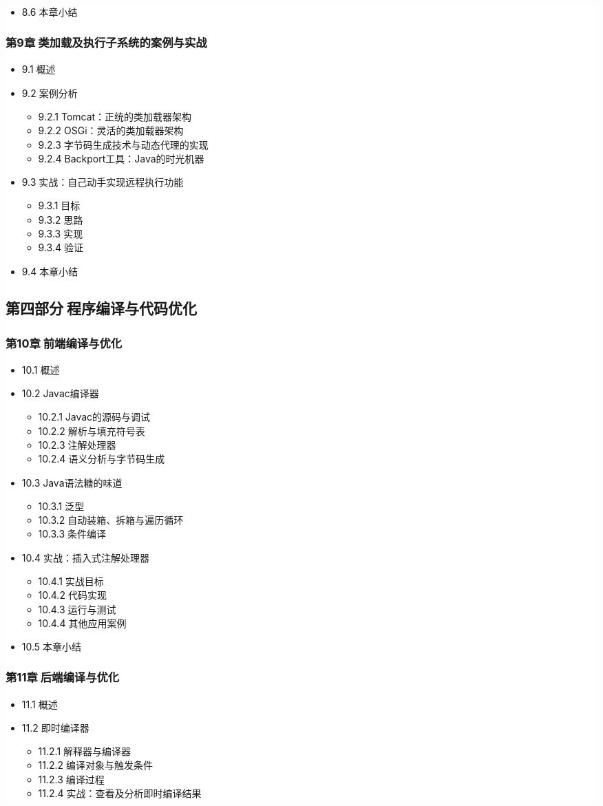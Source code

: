 - 8.6 本章小结

### 第9章 类加载及执行子系统的案例与实战

- 9.1 概述
- 9.2 案例分析

	- 9.2.1 Tomcat：正统的类加载器架构 
	- 9.2.2 OSGi：灵活的类加载器架构 
	- 9.2.3 字节码生成技术与动态代理的实现 
	- 9.2.4 Backport工具：Java的时光机器 

- 9.3 实战：自己动手实现远程执行功能

	- 9.3.1 目标 
	- 9.3.2 思路 
	- 9.3.3 实现 
	- 9.3.4 验证

- 9.4 本章小结

## 第四部分 程序编译与代码优化

### 第10章 前端编译与优化

- 10.1 概述
- 10.2 Javac编译器

	- 10.2.1 Javac的源码与调试 
	- 10.2.2 解析与填充符号表 
	- 10.2.3 注解处理器
	- 10.2.4 语义分析与字节码生成 

- 10.3 Java语法糖的味道

	- 10.3.1 泛型 
	- 10.3.2 自动装箱、拆箱与遍历循环 
	- 10.3.3 条件编译 

- 10.4 实战：插入式注解处理器

	- 10.4.1 实战目标 
	- 10.4.2 代码实现 
	- 10.4.3 运行与测试
	- 10.4.4 其他应用案例

- 10.5 本章小结

### 第11章 后端编译与优化

- 11.1 概述
- 11.2 即时编译器

	- 11.2.1 解释器与编译器 
	- 11.2.2 编译对象与触发条件 
	- 11.2.3 编译过程
	- 11.2.4 实战：查看及分析即时编译结果
